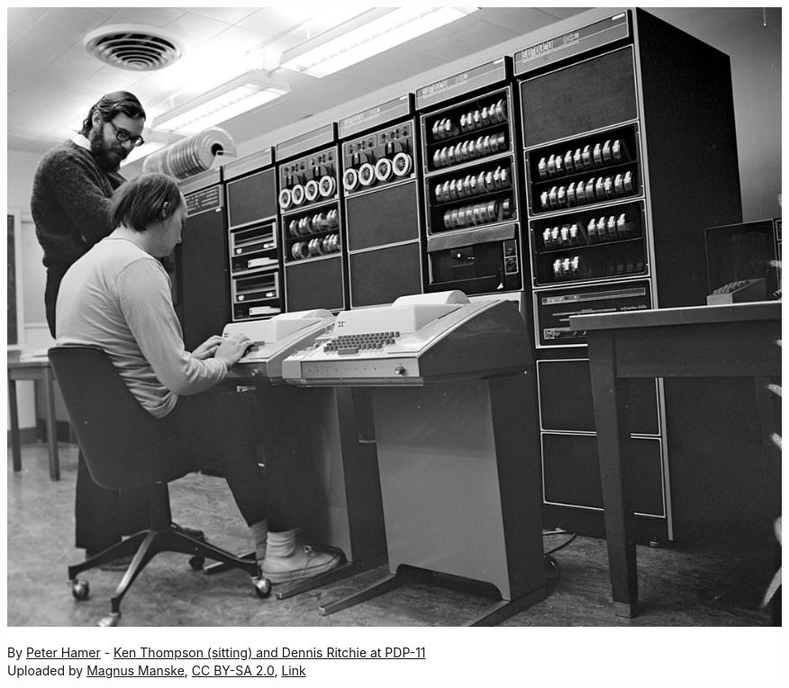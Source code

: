 <img src="/assets/img/2020-07-12/ken-dennis-pdp-11.jpg" class="blog-image"
alt="Ken Thompson and Dennis Ritchie working as a PDP-11" />
<p class="picture-attribution">
By <a rel="nofollow" class="external text"
href="https://www.flickr.com/people/30188295@N07">Peter Hamer</a> - <a
rel="nofollow" class="external text"
href="https://web.archive.org/web/20111214202040/http://www.flickr.com/photos/peter-hamer/2876612463/">Ken
Thompson (sitting) and Dennis Ritchie at PDP-11</a>
<br />
Uploaded by <a
href="//commons.wikimedia.org/wiki/User:Magnus_Manske" title="User:Magnus
Manske">Magnus Manske</a>, <a
href="https://creativecommons.org/licenses/by-sa/2.0" title="Creative Commons
Attribution-Share Alike 2.0">CC BY-SA 2.0</a>, <a
href="https://commons.wikimedia.org/w/index.php?curid=24512134">Link</a>
</p>
